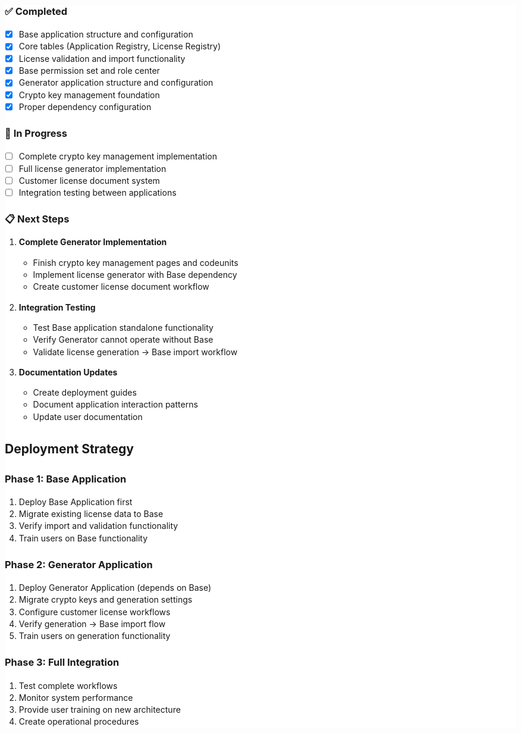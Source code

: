 ### ✅ **Completed**
- [x] Base application structure and configuration
- [x] Core tables (Application Registry, License Registry)
- [x] License validation and import functionality
- [x] Base permission set and role center
- [x] Generator application structure and configuration
- [x] Crypto key management foundation
- [x] Proper dependency configuration

### 🔄 **In Progress**
- [ ] Complete crypto key management implementation
- [ ] Full license generator implementation
- [ ] Customer license document system
- [ ] Integration testing between applications

### 📋 **Next Steps**
1. **Complete Generator Implementation**
   - Finish crypto key management pages and codeunits
   - Implement license generator with Base dependency
   - Create customer license document workflow

2. **Integration Testing**
   - Test Base application standalone functionality
   - Verify Generator cannot operate without Base
   - Validate license generation -> Base import workflow

3. **Documentation Updates** 
   - Create deployment guides
   - Document application interaction patterns
   - Update user documentation

## Deployment Strategy

### **Phase 1: Base Application**
1. Deploy Base Application first
2. Migrate existing license data to Base
3. Verify import and validation functionality
4. Train users on Base functionality

### **Phase 2: Generator Application**
1. Deploy Generator Application (depends on Base)
2. Migrate crypto keys and generation settings
3. Configure customer license workflows
4. Verify generation -> Base import flow
5. Train users on generation functionality

### **Phase 3: Full Integration**
1. Test complete workflows
2. Monitor system performance
3. Provide user training on new architecture
4. Create operational procedures

